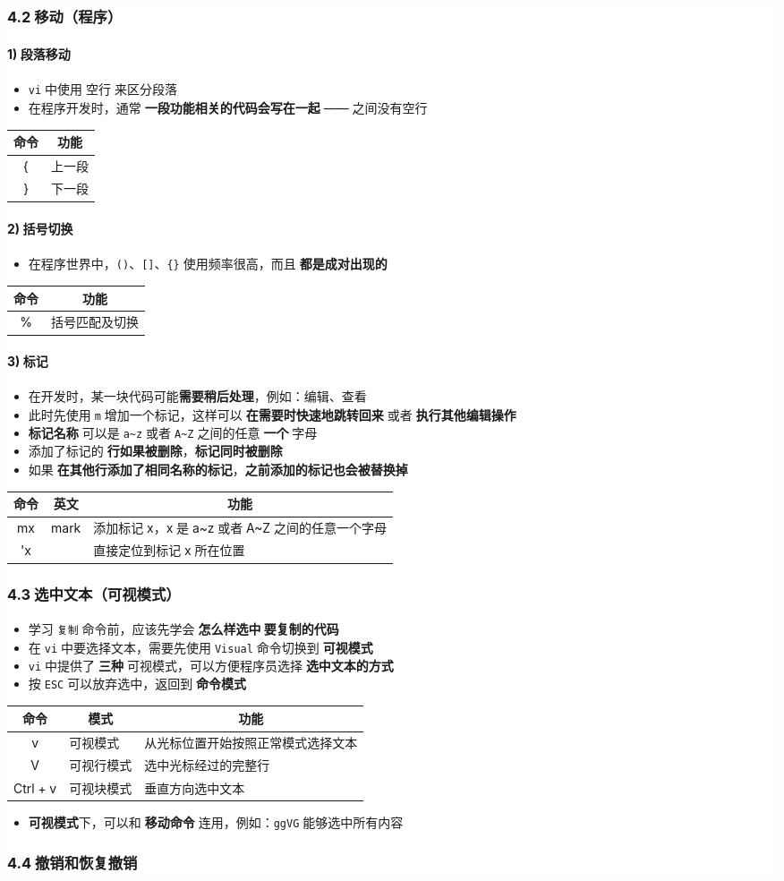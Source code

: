 ### 4.2 移动（程序）

#### 1) 段落移动

* `vi` 中使用 空行 来区分段落
* 在程序开发时，通常 **一段功能相关的代码会写在一起** —— 之间没有空行

| 命令 | 功能 |
| :---: | --- |
| { | 上一段 |
| } | 下一段 |

#### 2) 括号切换

* 在程序世界中，`()`、`[]`、`{}` 使用频率很高，而且 **都是成对出现的**

| 命令 | 功能 |
| :---: | --- |
| % | 括号匹配及切换 |

#### 3) 标记

* 在开发时，某一块代码可能**需要稍后处理**，例如：编辑、查看
* 此时先使用 `m` 增加一个标记，这样可以 **在需要时快速地跳转回来** 或者 **执行其他编辑操作**
* **标记名称** 可以是 `a~z` 或者 `A~Z` 之间的任意 **一个** 字母
* 添加了标记的 **行如果被删除**，**标记同时被删除**
* 如果 **在其他行添加了相同名称的标记**，**之前添加的标记也会被替换掉**

| 命令 | 英文 | 功能 |
| :---: | :---: | --- |
| mx | mark | 添加标记 x，x 是 a~z 或者 A~Z 之间的任意一个字母 |
| 'x |  | 直接定位到标记 x 所在位置 |

### 4.3 选中文本（可视模式）

* 学习 `复制` 命令前，应该先学会 **怎么样选中 要复制的代码**
* 在 `vi` 中要选择文本，需要先使用 `Visual` 命令切换到 **可视模式**
* `vi` 中提供了 **三种** 可视模式，可以方便程序员选择 **选中文本的方式**
* 按 `ESC` 可以放弃选中，返回到 **命令模式**

| 命令 | 模式 | 功能 |
| :---: | --- | --- |
| v | 可视模式 | 从光标位置开始按照正常模式选择文本 |
| V | 可视行模式 | 选中光标经过的完整行 |
| Ctrl + v | 可视块模式 | 垂直方向选中文本 |

* **可视模式**下，可以和 **移动命令** 连用，例如：`ggVG` 能够选中所有内容

### 4.4 撤销和恢复撤销
